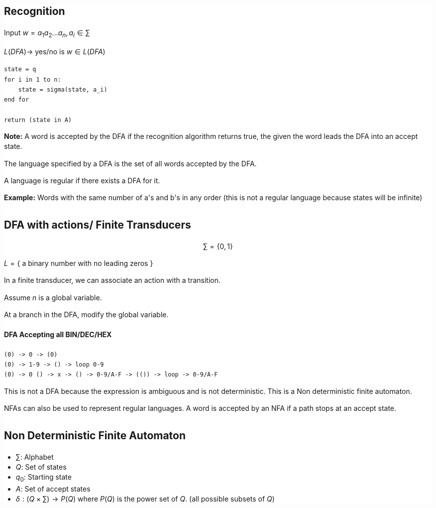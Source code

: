 ## Recognition

Input $w = a_1a_2 \dots a_n, a_i \in \sum$

$L(DFA) \rightarrow$ yes/no is $w \in L(DFA)$

```
state = q
for i in 1 to n:
    state = sigma(state, a_i)
end for

return (state in A)
```

**Note:** A word is accepted by the DFA if the recognition algorithm returns true, the given the word leads the DFA into an accept state.

The language specified by a DFA is the set of all words accepted by the DFA.

A language is regular if there exists a DFA for it.

**Example:** Words with the same number of a's and b's in any order (this is not a regular language because states will be infinite)

## DFA with actions/ Finite Transducers

$$\sum = \{0,1\}$$

$L = \{$ a binary number with no leading zeros $\}$

In a finite transducer, we can associate an action with a transition.

Assume $n$ is a global variable.

At a branch in the DFA, modify the global variable.

#### DFA Accepting all BIN/DEC/HEX

```
(0) -> 0 -> (0)
(0) -> 1-9 -> () -> loop 0-9
(0) -> 0 () -> x -> () -> 0-9/A-F -> (()) -> loop -> 0-9/A-F
```

This is not a DFA because the expression is ambiguous and is not deterministic. This is a Non deterministic finite automaton.

NFAs can also be used to represent regular languages. A word is accepted by an NFA if a path stops at an accept state.

## Non Deterministic Finite Automaton

- $\sum$: Alphabet
- $Q$: Set of states
- $q_0$: Starting state
- $A$: Set of accept states
- $\delta: (Q \times \sum) \rightarrow P(Q)$ where $P(Q)$ is the power set of $Q$. (all possible subsets of $Q$)
